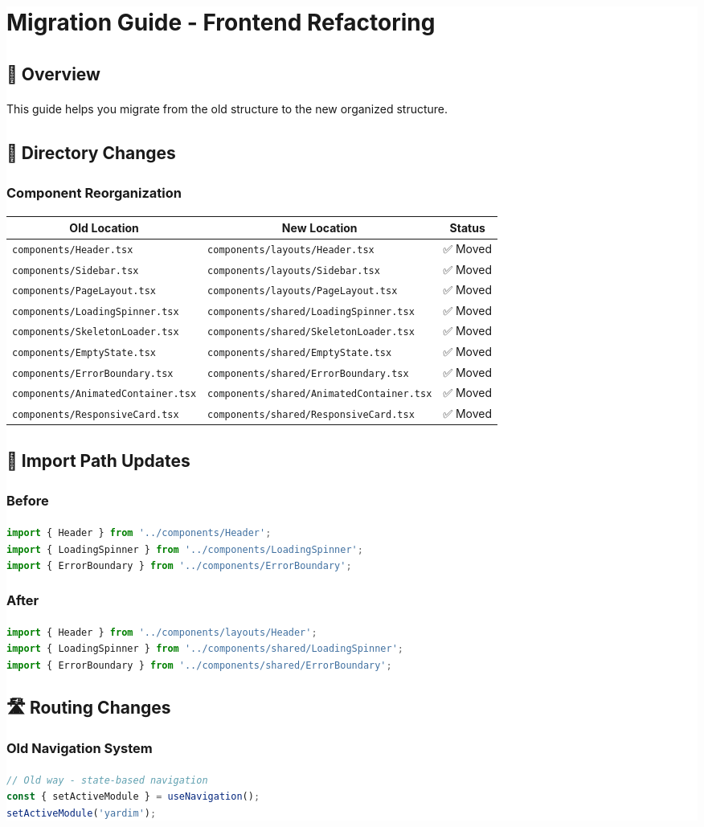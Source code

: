# Migration Guide - Frontend Refactoring

## 🎯 Overview

This guide helps you migrate from the old structure to the new organized structure.

## 📁 Directory Changes

### Component Reorganization

| Old Location | New Location | Status |
|-------------|--------------|--------|
| `components/Header.tsx` | `components/layouts/Header.tsx` | ✅ Moved |
| `components/Sidebar.tsx` | `components/layouts/Sidebar.tsx` | ✅ Moved |
| `components/PageLayout.tsx` | `components/layouts/PageLayout.tsx` | ✅ Moved |
| `components/LoadingSpinner.tsx` | `components/shared/LoadingSpinner.tsx` | ✅ Moved |
| `components/SkeletonLoader.tsx` | `components/shared/SkeletonLoader.tsx` | ✅ Moved |
| `components/EmptyState.tsx` | `components/shared/EmptyState.tsx` | ✅ Moved |
| `components/ErrorBoundary.tsx` | `components/shared/ErrorBoundary.tsx` | ✅ Moved |
| `components/AnimatedContainer.tsx` | `components/shared/AnimatedContainer.tsx` | ✅ Moved |
| `components/ResponsiveCard.tsx` | `components/shared/ResponsiveCard.tsx` | ✅ Moved |

## 🔄 Import Path Updates

### Before
```typescript
import { Header } from '../components/Header';
import { LoadingSpinner } from '../components/LoadingSpinner';
import { ErrorBoundary } from '../components/ErrorBoundary';
```

### After
```typescript
import { Header } from '../components/layouts/Header';
import { LoadingSpinner } from '../components/shared/LoadingSpinner';
import { ErrorBoundary } from '../components/shared/ErrorBoundary';
```

## 🛣️ Routing Changes

### Old Navigation System
```typescript
// Old way - state-based navigation
const { setActiveModule } = useNavigation();
setActiveModule('yardim');
```
